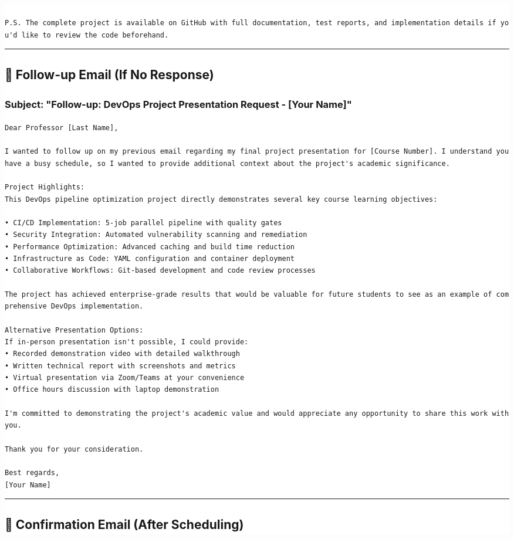 ```

P.S. The complete project is available on GitHub with full documentation, test reports, and implementation details if you'd like to review the code beforehand.
```

---

## 📧 **Follow-up Email (If No Response)**

### **Subject:** "Follow-up: DevOps Project Presentation Request - [Your Name]"

```
Dear Professor [Last Name],

I wanted to follow up on my previous email regarding my final project presentation for [Course Number]. I understand you have a busy schedule, so I wanted to provide additional context about the project's academic significance.

Project Highlights:
This DevOps pipeline optimization project directly demonstrates several key course learning objectives:

• CI/CD Implementation: 5-job parallel pipeline with quality gates
• Security Integration: Automated vulnerability scanning and remediation
• Performance Optimization: Advanced caching and build time reduction
• Infrastructure as Code: YAML configuration and container deployment
• Collaborative Workflows: Git-based development and code review processes

The project has achieved enterprise-grade results that would be valuable for future students to see as an example of comprehensive DevOps implementation.

Alternative Presentation Options:
If in-person presentation isn't possible, I could provide:
• Recorded demonstration video with detailed walkthrough
• Written technical report with screenshots and metrics
• Virtual presentation via Zoom/Teams at your convenience
• Office hours discussion with laptop demonstration

I'm committed to demonstrating the project's academic value and would appreciate any opportunity to share this work with you.

Thank you for your consideration.

Best regards,
[Your Name]
```

---

## 📧 **Confirmation Email (After Scheduling)**
